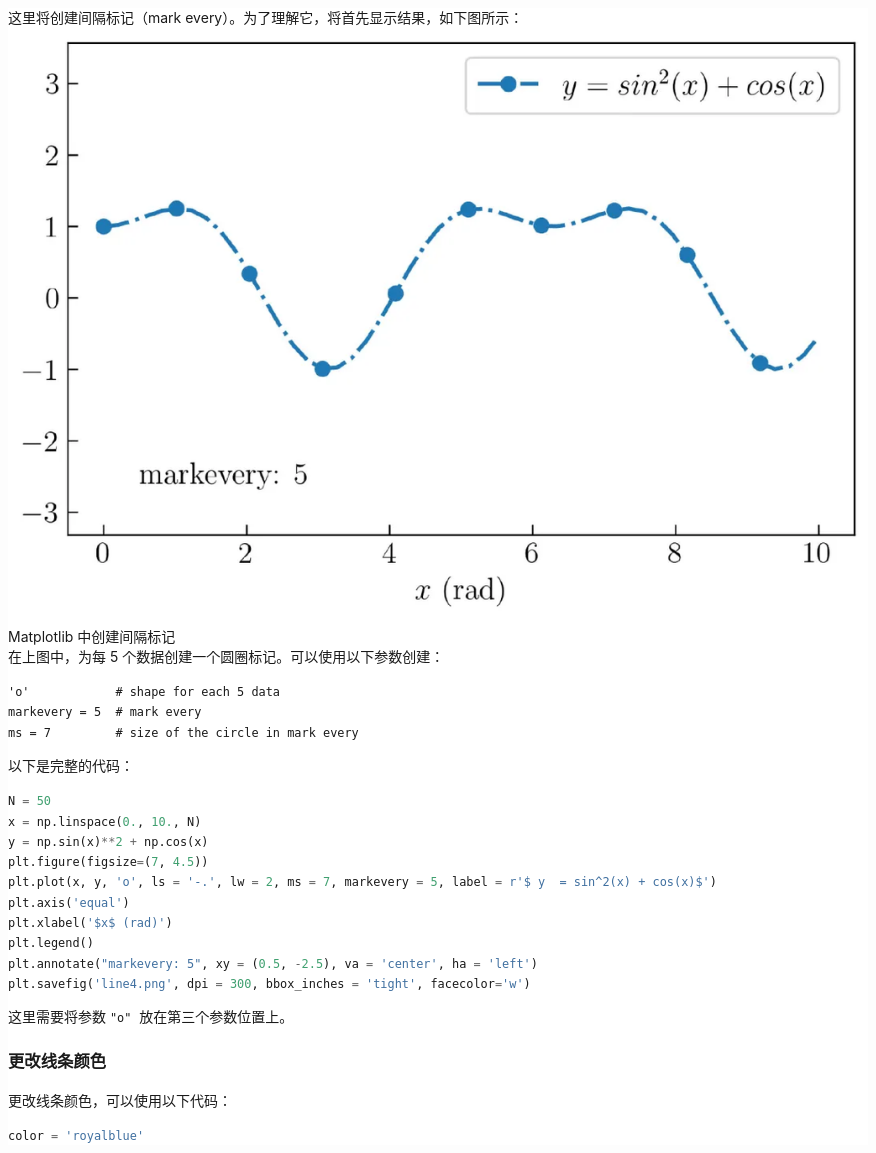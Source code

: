 这里将创建间隔标记（mark every）。为了理解它，将首先显示结果，如下图所示：<br />![](./img/1603504316277-677ed2dc-6ee4-49c5-82e4-2302e03b72e1.webp)Matplotlib 中创建间隔标记<br />在上图中，为每 5 个数据创建一个圆圈标记。可以使用以下参数创建：
```
'o'            # shape for each 5 data
markevery = 5  # mark every 
ms = 7         # size of the circle in mark every
```
以下是完整的代码：
```python
N = 50
x = np.linspace(0., 10., N)
y = np.sin(x)**2 + np.cos(x)
plt.figure(figsize=(7, 4.5))
plt.plot(x, y, 'o', ls = '-.', lw = 2, ms = 7, markevery = 5, label = r'$ y  = sin^2(x) + cos(x)$')
plt.axis('equal')
plt.xlabel('$x$ (rad)')
plt.legend()
plt.annotate("markevery: 5", xy = (0.5, -2.5), va = 'center', ha = 'left')
plt.savefig('line4.png', dpi = 300, bbox_inches = 'tight', facecolor='w')
```
这里需要将参数 `"o"`  放在第三个参数位置上。
<a name="LiNfG"></a>
### 更改线条颜色
更改线条颜色，可以使用以下代码：
```python
color = 'royalblue'
```
